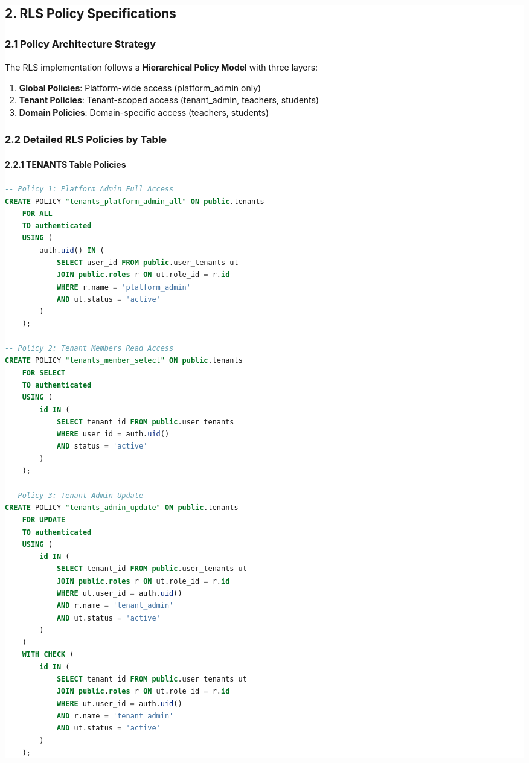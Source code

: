 ## 2. RLS Policy Specifications

### 2.1 Policy Architecture Strategy

The RLS implementation follows a **Hierarchical Policy Model** with three layers:

1. **Global Policies**: Platform-wide access (platform_admin only)
2. **Tenant Policies**: Tenant-scoped access (tenant_admin, teachers, students)
3. **Domain Policies**: Domain-specific access (teachers, students)

### 2.2 Detailed RLS Policies by Table

#### 2.2.1 TENANTS Table Policies

```sql
-- Policy 1: Platform Admin Full Access
CREATE POLICY "tenants_platform_admin_all" ON public.tenants
    FOR ALL 
    TO authenticated
    USING (
        auth.uid() IN (
            SELECT user_id FROM public.user_tenants ut
            JOIN public.roles r ON ut.role_id = r.id
            WHERE r.name = 'platform_admin' 
            AND ut.status = 'active'
        )
    );

-- Policy 2: Tenant Members Read Access
CREATE POLICY "tenants_member_select" ON public.tenants
    FOR SELECT 
    TO authenticated
    USING (
        id IN (
            SELECT tenant_id FROM public.user_tenants
            WHERE user_id = auth.uid() 
            AND status = 'active'
        )
    );

-- Policy 3: Tenant Admin Update
CREATE POLICY "tenants_admin_update" ON public.tenants
    FOR UPDATE 
    TO authenticated
    USING (
        id IN (
            SELECT tenant_id FROM public.user_tenants ut
            JOIN public.roles r ON ut.role_id = r.id
            WHERE ut.user_id = auth.uid() 
            AND r.name = 'tenant_admin'
            AND ut.status = 'active'
        )
    )
    WITH CHECK (
        id IN (
            SELECT tenant_id FROM public.user_tenants ut
            JOIN public.roles r ON ut.role_id = r.id
            WHERE ut.user_id = auth.uid() 
            AND r.name = 'tenant_admin'
            AND ut.status = 'active'
        )
    );
```
